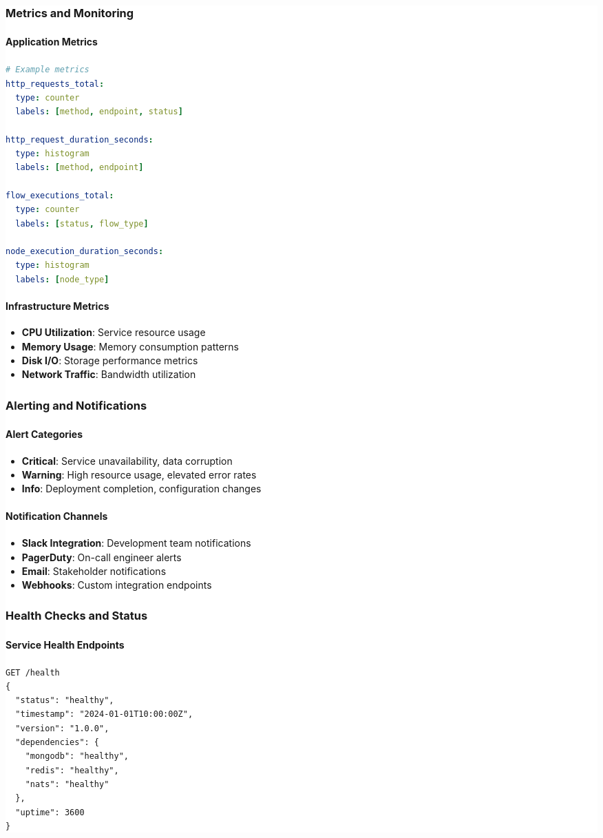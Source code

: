 ### Metrics and Monitoring

#### Application Metrics
```yaml
# Example metrics
http_requests_total:
  type: counter
  labels: [method, endpoint, status]

http_request_duration_seconds:
  type: histogram
  labels: [method, endpoint]

flow_executions_total:
  type: counter
  labels: [status, flow_type]

node_execution_duration_seconds:
  type: histogram
  labels: [node_type]
```

#### Infrastructure Metrics
- **CPU Utilization**: Service resource usage
- **Memory Usage**: Memory consumption patterns
- **Disk I/O**: Storage performance metrics
- **Network Traffic**: Bandwidth utilization

### Alerting and Notifications

#### Alert Categories
- **Critical**: Service unavailability, data corruption
- **Warning**: High resource usage, elevated error rates
- **Info**: Deployment completion, configuration changes

#### Notification Channels
- **Slack Integration**: Development team notifications
- **PagerDuty**: On-call engineer alerts
- **Email**: Stakeholder notifications
- **Webhooks**: Custom integration endpoints

### Health Checks and Status

#### Service Health Endpoints
```http
GET /health
{
  "status": "healthy",
  "timestamp": "2024-01-01T10:00:00Z",
  "version": "1.0.0",
  "dependencies": {
    "mongodb": "healthy",
    "redis": "healthy",
    "nats": "healthy"
  },
  "uptime": 3600
}
```
